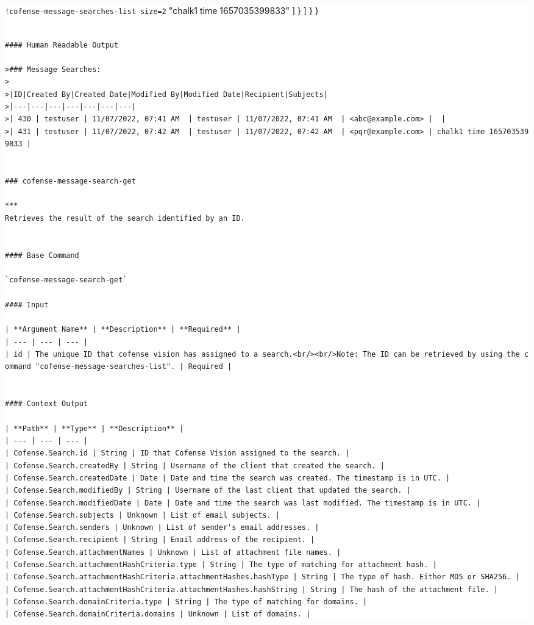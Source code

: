 ```!cofense-message-searches-list size=2```
                    "chalk1 time 1657035399833"
                ]
            }
        ]
    }
}
```

#### Human Readable Output

>### Message Searches:
>
>|ID|Created By|Created Date|Modified By|Modified Date|Recipient|Subjects|
>|---|---|---|---|---|---|---|
>| 430 | testuser | 11/07/2022, 07:41 AM  | testuser | 11/07/2022, 07:41 AM  | <abc@example.com> |  |
>| 431 | testuser | 11/07/2022, 07:42 AM  | testuser | 11/07/2022, 07:42 AM  | <pqr@example.com> | chalk1 time 1657035399833 |


### cofense-message-search-get

***
Retrieves the result of the search identified by an ID.


#### Base Command

`cofense-message-search-get`

#### Input

| **Argument Name** | **Description** | **Required** |
| --- | --- | --- |
| id | The unique ID that cofense vision has assigned to a search.<br/><br/>Note: The ID can be retrieved by using the command "cofense-message-searches-list". | Required | 


#### Context Output

| **Path** | **Type** | **Description** |
| --- | --- | --- |
| Cofense.Search.id | String | ID that Cofense Vision assigned to the search. | 
| Cofense.Search.createdBy | String | Username of the client that created the search. | 
| Cofense.Search.createdDate | Date | Date and time the search was created. The timestamp is in UTC. | 
| Cofense.Search.modifiedBy | String | Username of the last client that updated the search. | 
| Cofense.Search.modifiedDate | Date | Date and time the search was last modified. The timestamp is in UTC. | 
| Cofense.Search.subjects | Unknown | List of email subjects. | 
| Cofense.Search.senders | Unknown | List of sender's email addresses. | 
| Cofense.Search.recipient | String | Email address of the recipient. | 
| Cofense.Search.attachmentNames | Unknown | List of attachment file names. | 
| Cofense.Search.attachmentHashCriteria.type | String | The type of matching for attachment hash. | 
| Cofense.Search.attachmentHashCriteria.attachmentHashes.hashType | String | The type of hash. Either MD5 or SHA256. | 
| Cofense.Search.attachmentHashCriteria.attachmentHashes.hashString | String | The hash of the attachment file. | 
| Cofense.Search.domainCriteria.type | String | The type of matching for domains. | 
| Cofense.Search.domainCriteria.domains | Unknown | List of domains. | 